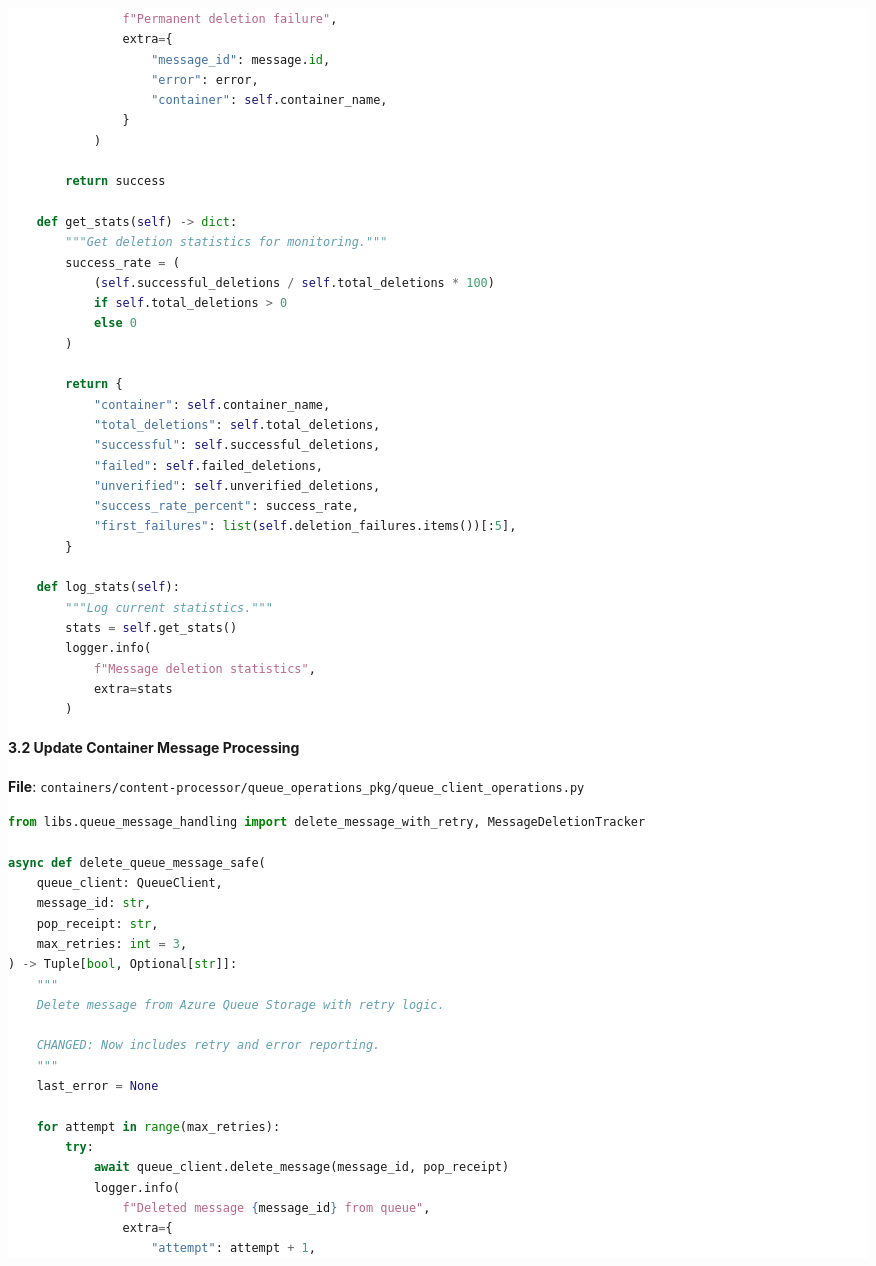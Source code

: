 ```python
                f"Permanent deletion failure",
                extra={
                    "message_id": message.id,
                    "error": error,
                    "container": self.container_name,
                }
            )
        
        return success
    
    def get_stats(self) -> dict:
        """Get deletion statistics for monitoring."""
        success_rate = (
            (self.successful_deletions / self.total_deletions * 100)
            if self.total_deletions > 0
            else 0
        )
        
        return {
            "container": self.container_name,
            "total_deletions": self.total_deletions,
            "successful": self.successful_deletions,
            "failed": self.failed_deletions,
            "unverified": self.unverified_deletions,
            "success_rate_percent": success_rate,
            "first_failures": list(self.deletion_failures.items())[:5],
        }
    
    def log_stats(self):
        """Log current statistics."""
        stats = self.get_stats()
        logger.info(
            f"Message deletion statistics",
            extra=stats
        )
```

#### 3.2 Update Container Message Processing

**File**: `containers/content-processor/queue_operations_pkg/queue_client_operations.py`

```python
from libs.queue_message_handling import delete_message_with_retry, MessageDeletionTracker

async def delete_queue_message_safe(
    queue_client: QueueClient,
    message_id: str,
    pop_receipt: str,
    max_retries: int = 3,
) -> Tuple[bool, Optional[str]]:
    """
    Delete message from Azure Queue Storage with retry logic.
    
    CHANGED: Now includes retry and error reporting.
    """
    last_error = None
    
    for attempt in range(max_retries):
        try:
            await queue_client.delete_message(message_id, pop_receipt)
            logger.info(
                f"Deleted message {message_id} from queue",
                extra={
                    "attempt": attempt + 1,
```